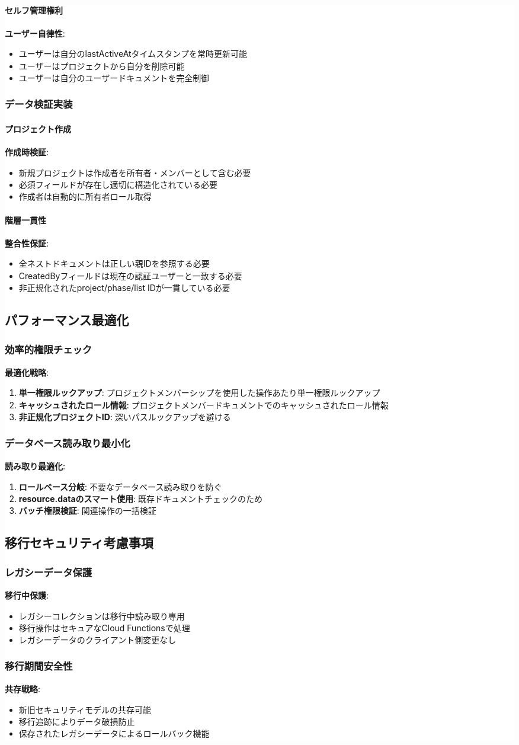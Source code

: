 #### セルフ管理権利

**ユーザー自律性**:
- ユーザーは自分のlastActiveAtタイムスタンプを常時更新可能
- ユーザーはプロジェクトから自分を削除可能
- ユーザーは自分のユーザードキュメントを完全制御

### データ検証実装

#### プロジェクト作成

**作成時検証**:
- 新規プロジェクトは作成者を所有者・メンバーとして含む必要
- 必須フィールドが存在し適切に構造化されている必要
- 作成者は自動的に所有者ロール取得

#### 階層一貫性

**整合性保証**:
- 全ネストドキュメントは正しい親IDを参照する必要
- CreatedByフィールドは現在の認証ユーザーと一致する必要
- 非正規化されたproject/phase/list IDが一貫している必要

## パフォーマンス最適化

### 効率的権限チェック

**最適化戦略**:
1. **単一権限ルックアップ**: プロジェクトメンバーシップを使用した操作あたり単一権限ルックアップ
2. **キャッシュされたロール情報**: プロジェクトメンバードキュメントでのキャッシュされたロール情報
3. **非正規化プロジェクトID**: 深いパスルックアップを避ける

### データベース読み取り最小化

**読み取り最適化**:
1. **ロールベース分岐**: 不要なデータベース読み取りを防ぐ
2. **resource.dataのスマート使用**: 既存ドキュメントチェックのため
3. **バッチ権限検証**: 関連操作の一括検証

## 移行セキュリティ考慮事項

### レガシーデータ保護

**移行中保護**:
- レガシーコレクションは移行中読み取り専用
- 移行操作はセキュアなCloud Functionsで処理
- レガシーデータのクライアント側変更なし

### 移行期間安全性

**共存戦略**:
- 新旧セキュリティモデルの共存可能
- 移行追跡によりデータ破損防止
- 保存されたレガシーデータによるロールバック機能
